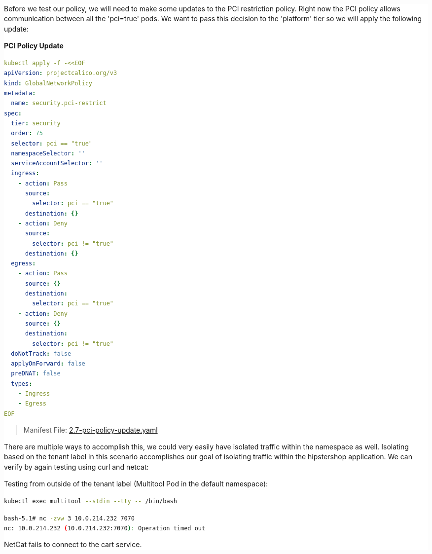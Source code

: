 Before we test our policy, we will need to make some updates to the PCI restriction policy. Right now the PCI policy allows communication between all the 'pci=true' pods. We want to pass this decision to the 'platform' tier so we will apply the following update:

**PCI Policy Update**
```yaml
kubectl apply -f -<<EOF
apiVersion: projectcalico.org/v3
kind: GlobalNetworkPolicy
metadata:
  name: security.pci-restrict
spec:
  tier: security
  order: 75
  selector: pci == "true"
  namespaceSelector: ''
  serviceAccountSelector: ''
  ingress:
    - action: Pass
      source:
        selector: pci == "true"
      destination: {}
    - action: Deny
      source:
        selector: pci != "true"
      destination: {}
  egress:
    - action: Pass
      source: {}
      destination:
        selector: pci == "true"
    - action: Deny
      source: {}
      destination:
        selector: pci != "true"
  doNotTrack: false
  applyOnForward: false
  preDNAT: false
  types:
    - Ingress
    - Egress
EOF
```
> Manifest File: [2.7-pci-policy-update.yaml](manifests/2.7-pci-policy-update.yaml)

There are multiple ways to accomplish this, we could very easily have isolated traffic within the namespace as well. Isolating based on the tenant label in this scenario accomplishes our goal of isolating traffic within the hipstershop application.  We can verify by again testing using curl and netcat:

Testing from outside of the tenant label (Multitool Pod in the default namespace):
```bash
kubectl exec multitool --stdin --tty -- /bin/bash
```
```bash
bash-5.1# nc -zvw 3 10.0.214.232 7070
nc: 10.0.214.232 (10.0.214.232:7070): Operation timed out
```
NetCat fails to connect to the cart service.
